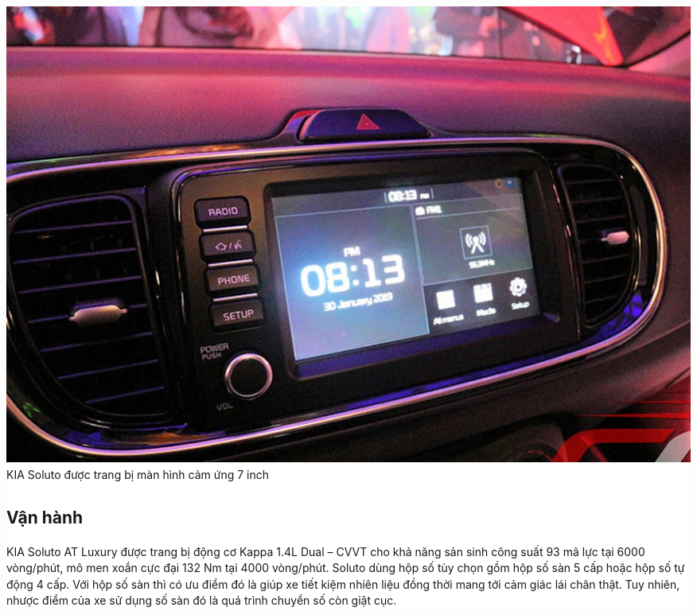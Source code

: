<img src="/assets/images/soluto/14-at-luxury/kia-soluto-at-deluxe-1-4l-10.jpg" style="width: 100%" alt="KIA Soluto AT Luxury - Hình 11" />
KIA Soluto được trang bị màn hình cảm ứng 7 inch

 

## Vận hành

KIA Soluto AT Luxury được trang bị động cơ Kappa 1.4L Dual – CVVT cho khả năng sản sinh công suất 93 mã lực tại 6000 vòng/phút, mô men xoắn cực đại 132 Nm tại 4000 vòng/phút. Soluto dùng hộp số tùy chọn gồm hộp số sàn 5 cấp hoặc hộp số tự động 4 cấp. Với hộp số sàn thì có ưu điểm đó là giúp xe tiết kiệm nhiên liệu đồng thời mang tới cảm giác lái chân thật. Tuy nhiên, nhược điểm của xe sử dụng số sàn đó là quá trình chuyển số còn giật cục.
